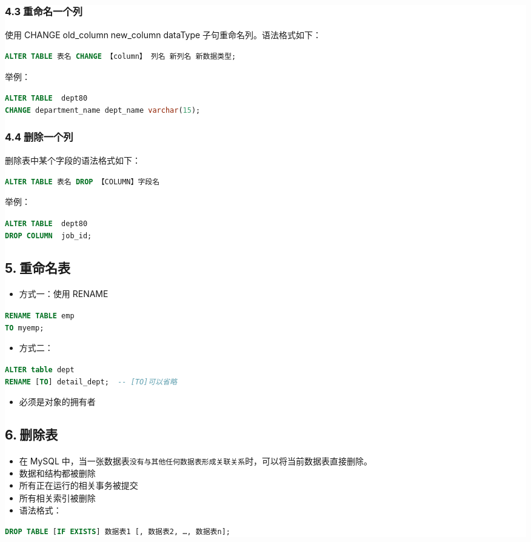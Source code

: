 ### 4.3 重命名一个列

使用 CHANGE old_column new_column dataType 子句重命名列。语法格式如下：

```sql
ALTER TABLE 表名 CHANGE 【column】 列名 新列名 新数据类型;
```

举例：

```sql
ALTER TABLE  dept80
CHANGE department_name dept_name varchar(15);
```

### 4.4 删除一个列

删除表中某个字段的语法格式如下：

```sql
ALTER TABLE 表名 DROP 【COLUMN】字段名
```

举例：

```sql
ALTER TABLE  dept80
DROP COLUMN  job_id;
```

## 5. 重命名表

- 方式一：使用 RENAME

```sql
RENAME TABLE emp
TO myemp;
```

- 方式二：

```sql
ALTER table dept
RENAME [TO] detail_dept;  -- [TO]可以省略
```

- 必须是对象的拥有者

## 6. 删除表

- 在 MySQL 中，当一张数据表`没有与其他任何数据表形成关联关系`时，可以将当前数据表直接删除。
- 数据和结构都被删除
- 所有正在运行的相关事务被提交
- 所有相关索引被删除
- 语法格式：

```sql
DROP TABLE [IF EXISTS] 数据表1 [, 数据表2, …, 数据表n];
```
